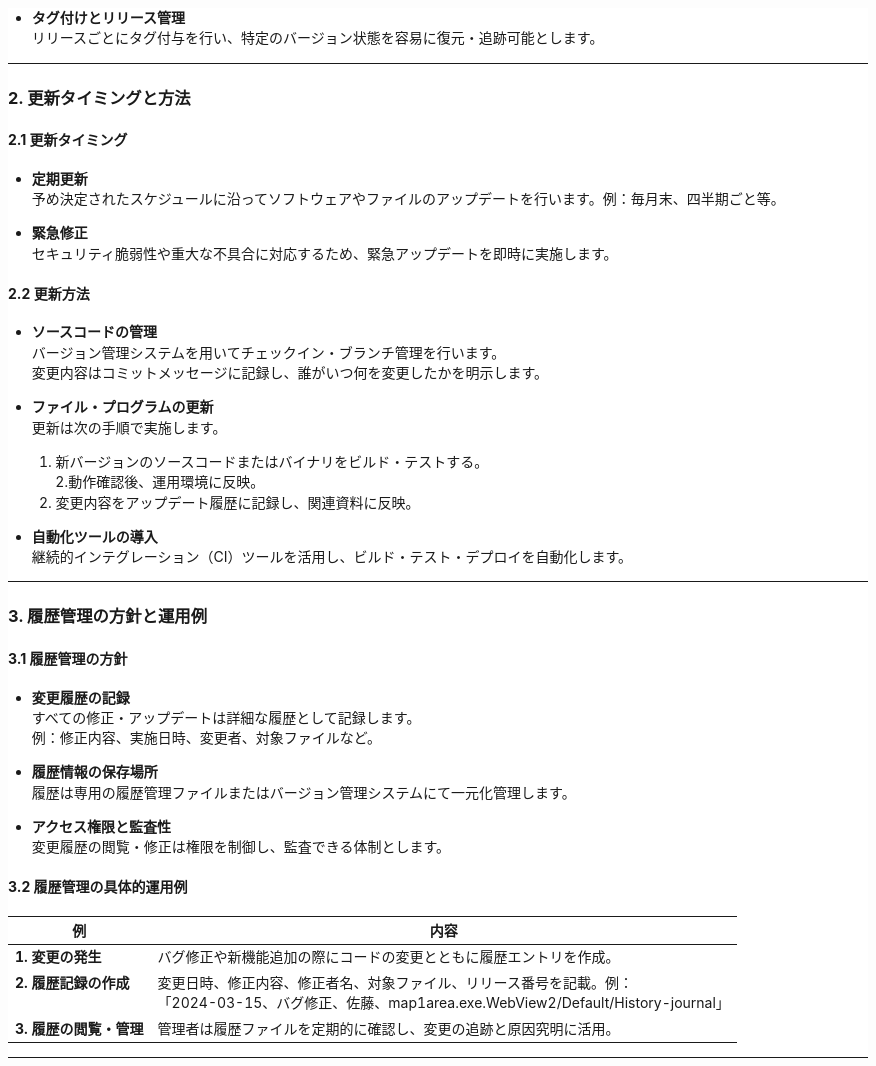 - **タグ付けとリリース管理**  
  リリースごとにタグ付与を行い、特定のバージョン状態を容易に復元・追跡可能とします。

---

### 2. 更新タイミングと方法

#### 2.1 更新タイミング

- **定期更新**  
  予め決定されたスケジュールに沿ってソフトウェアやファイルのアップデートを行います。例：毎月末、四半期ごと等。

- **緊急修正**  
  セキュリティ脆弱性や重大な不具合に対応するため、緊急アップデートを即時に実施します。

#### 2.2 更新方法

- **ソースコードの管理**  
  バージョン管理システムを用いてチェックイン・ブランチ管理を行います。  
  変更内容はコミットメッセージに記録し、誰がいつ何を変更したかを明示します。

- **ファイル・プログラムの更新**  
  更新は次の手順で実施します。  
  1. 新バージョンのソースコードまたはバイナリをビルド・テストする。  
  2.動作確認後、運用環境に反映。  
  3. 変更内容をアップデート履歴に記録し、関連資料に反映。

- **自動化ツールの導入**  
  継続的インテグレーション（CI）ツールを活用し、ビルド・テスト・デプロイを自動化します。

---

### 3. 履歴管理の方針と運用例

#### 3.1 履歴管理の方針

- **変更履歴の記録**  
  すべての修正・アップデートは詳細な履歴として記録します。  
  例：修正内容、実施日時、変更者、対象ファイルなど。

- **履歴情報の保存場所**  
  履歴は専用の履歴管理ファイルまたはバージョン管理システムにて一元化管理します。

- **アクセス権限と監査性**  
  変更履歴の閲覧・修正は権限を制御し、監査できる体制とします。

#### 3.2 履歴管理の具体的運用例

| 例 | 内容 |
|-----|-------|
| **1. 変更の発生** | バグ修正や新機能追加の際にコードの変更とともに履歴エントリを作成。 |
| **2. 履歴記録の作成** | 変更日時、修正内容、修正者名、対象ファイル、リリース番号を記載。例：<br>「2024-03-15、バグ修正、佐藤、map1area.exe.WebView2/Default/History-journal」 |
| **3. 履歴の閲覧・管理** | 管理者は履歴ファイルを定期的に確認し、変更の追跡と原因究明に活用。 |

---